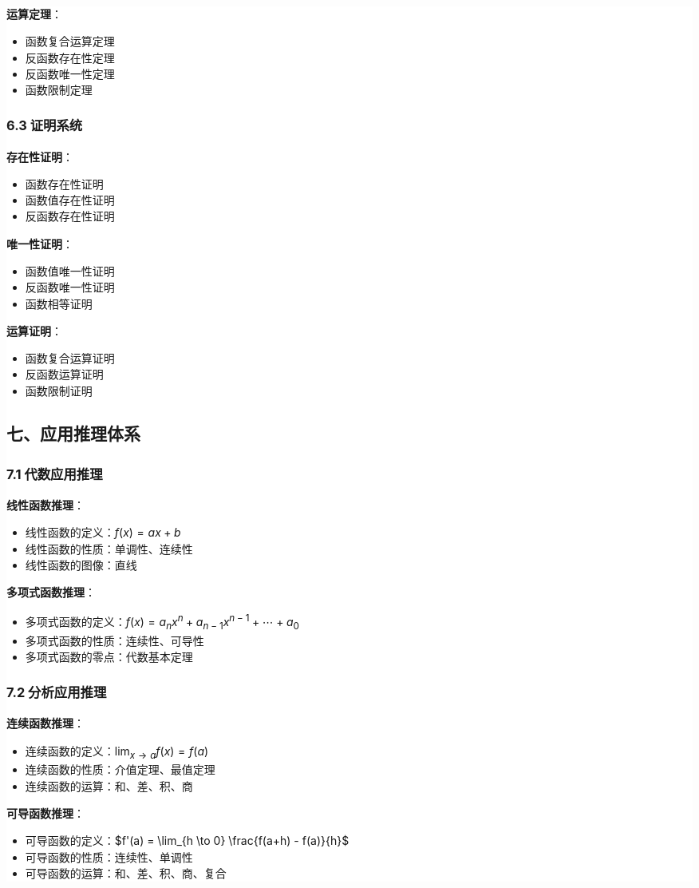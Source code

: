 **运算定理**：

- 函数复合运算定理
- 反函数存在性定理
- 反函数唯一性定理
- 函数限制定理

### 6.3 证明系统

**存在性证明**：

- 函数存在性证明
- 函数值存在性证明
- 反函数存在性证明

**唯一性证明**：

- 函数值唯一性证明
- 反函数唯一性证明
- 函数相等证明

**运算证明**：

- 函数复合运算证明
- 反函数运算证明
- 函数限制证明

## 七、应用推理体系

### 7.1 代数应用推理

**线性函数推理**：

- 线性函数的定义：$f(x) = ax + b$
- 线性函数的性质：单调性、连续性
- 线性函数的图像：直线

**多项式函数推理**：

- 多项式函数的定义：$f(x) = a_nx^n + a_{n-1}x^{n-1} + \cdots + a_0$
- 多项式函数的性质：连续性、可导性
- 多项式函数的零点：代数基本定理

### 7.2 分析应用推理

**连续函数推理**：

- 连续函数的定义：$\lim_{x \to a} f(x) = f(a)$
- 连续函数的性质：介值定理、最值定理
- 连续函数的运算：和、差、积、商

**可导函数推理**：

- 可导函数的定义：$f'(a) = \lim_{h \to 0} \frac{f(a+h) - f(a)}{h}$
- 可导函数的性质：连续性、单调性
- 可导函数的运算：和、差、积、商、复合

